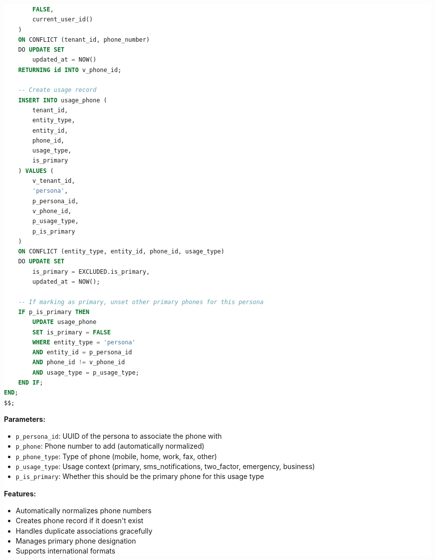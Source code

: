 ```sql
        FALSE,
        current_user_id()
    )
    ON CONFLICT (tenant_id, phone_number) 
    DO UPDATE SET
        updated_at = NOW()
    RETURNING id INTO v_phone_id;
    
    -- Create usage record
    INSERT INTO usage_phone (
        tenant_id,
        entity_type,
        entity_id,
        phone_id,
        usage_type,
        is_primary
    ) VALUES (
        v_tenant_id,
        'persona',
        p_persona_id,
        v_phone_id,
        p_usage_type,
        p_is_primary
    )
    ON CONFLICT (entity_type, entity_id, phone_id, usage_type)
    DO UPDATE SET
        is_primary = EXCLUDED.is_primary,
        updated_at = NOW();
    
    -- If marking as primary, unset other primary phones for this persona
    IF p_is_primary THEN
        UPDATE usage_phone
        SET is_primary = FALSE
        WHERE entity_type = 'persona'
        AND entity_id = p_persona_id
        AND phone_id != v_phone_id
        AND usage_type = p_usage_type;
    END IF;
END;
$$;
```

**Parameters:**
- `p_persona_id`: UUID of the persona to associate the phone with
- `p_phone`: Phone number to add (automatically normalized)
- `p_phone_type`: Type of phone (mobile, home, work, fax, other)
- `p_usage_type`: Usage context (primary, sms_notifications, two_factor, emergency, business)
- `p_is_primary`: Whether this should be the primary phone for this usage type

**Features:**
- Automatically normalizes phone numbers
- Creates phone record if it doesn't exist
- Handles duplicate associations gracefully
- Manages primary phone designation
- Supports international formats
